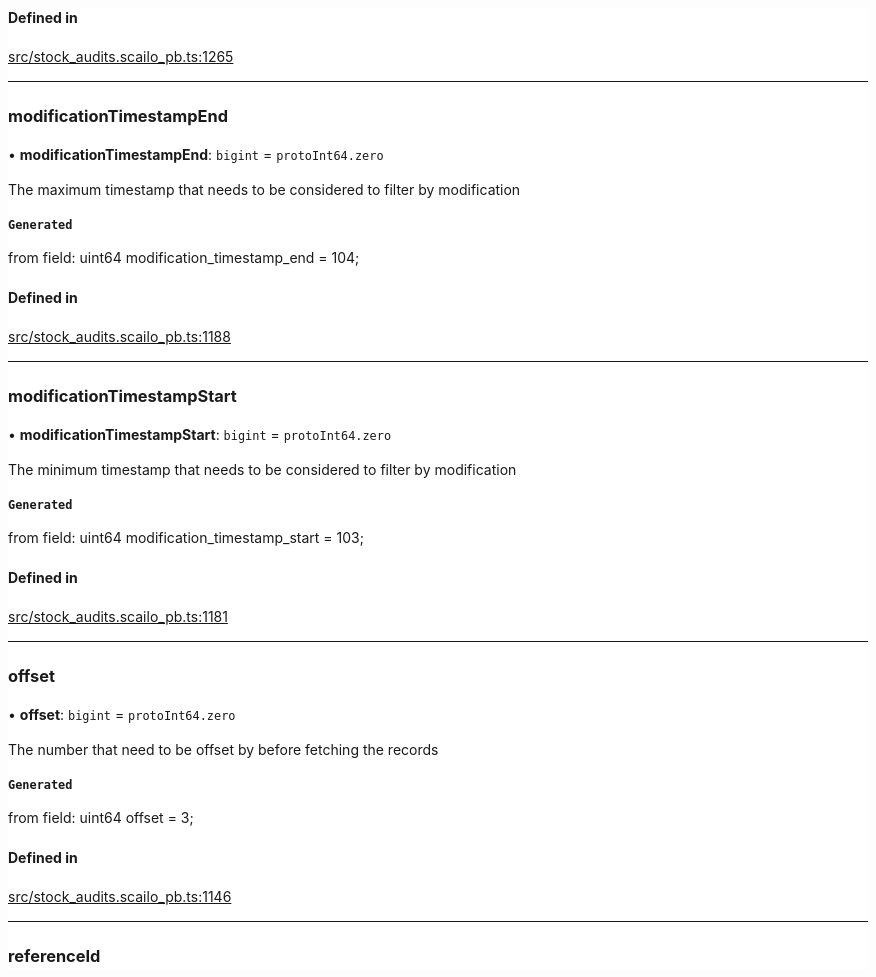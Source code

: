 #### Defined in

[src/stock_audits.scailo_pb.ts:1265](https://github.com/scailo/ts-sdk/blob/c10a36b57201dfa5903d4b53efa1e62aa6208936/src/stock_audits.scailo_pb.ts#L1265)

___

### modificationTimestampEnd

• **modificationTimestampEnd**: `bigint` = `protoInt64.zero`

The maximum timestamp that needs to be considered to filter by modification

**`Generated`**

from field: uint64 modification_timestamp_end = 104;

#### Defined in

[src/stock_audits.scailo_pb.ts:1188](https://github.com/scailo/ts-sdk/blob/c10a36b57201dfa5903d4b53efa1e62aa6208936/src/stock_audits.scailo_pb.ts#L1188)

___

### modificationTimestampStart

• **modificationTimestampStart**: `bigint` = `protoInt64.zero`

The minimum timestamp that needs to be considered to filter by modification

**`Generated`**

from field: uint64 modification_timestamp_start = 103;

#### Defined in

[src/stock_audits.scailo_pb.ts:1181](https://github.com/scailo/ts-sdk/blob/c10a36b57201dfa5903d4b53efa1e62aa6208936/src/stock_audits.scailo_pb.ts#L1181)

___

### offset

• **offset**: `bigint` = `protoInt64.zero`

The number that need to be offset by before fetching the records

**`Generated`**

from field: uint64 offset = 3;

#### Defined in

[src/stock_audits.scailo_pb.ts:1146](https://github.com/scailo/ts-sdk/blob/c10a36b57201dfa5903d4b53efa1e62aa6208936/src/stock_audits.scailo_pb.ts#L1146)

___

### referenceId
